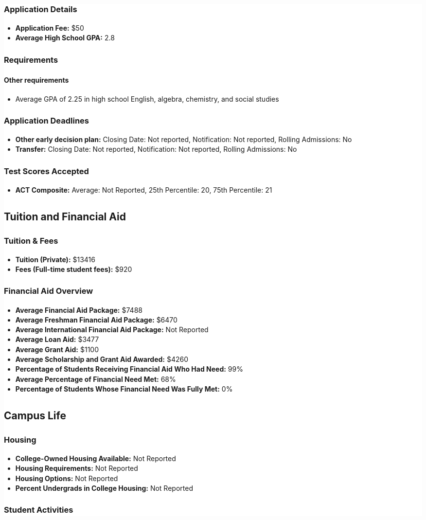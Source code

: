 ### Application Details

- **Application Fee:** $50
- **Average High School GPA:** 2.8

### Requirements

#### Other requirements

- Average GPA of 2.25 in high school English, algebra, chemistry, and social studies

### Application Deadlines

- **Other early decision plan:** Closing Date: Not reported, Notification: Not reported, Rolling Admissions: No
- **Transfer:** Closing Date: Not reported, Notification: Not reported, Rolling Admissions: No

### Test Scores Accepted

- **ACT Composite:** Average: Not Reported, 25th Percentile: 20, 75th Percentile: 21

## Tuition and Financial Aid

### Tuition & Fees

- **Tuition (Private):** $13416
- **Fees (Full-time student fees):** $920

### Financial Aid Overview

- **Average Financial Aid Package:** $7488
- **Average Freshman Financial Aid Package:** $6470
- **Average International Financial Aid Package:** Not Reported
- **Average Loan Aid:** $3477
- **Average Grant Aid:** $1100
- **Average Scholarship and Grant Aid Awarded:** $4260
- **Percentage of Students Receiving Financial Aid Who Had Need:** 99%
- **Average Percentage of Financial Need Met:** 68%
- **Percentage of Students Whose Financial Need Was Fully Met:** 0%

## Campus Life

### Housing

- **College-Owned Housing Available:** Not Reported
- **Housing Requirements:** Not Reported
- **Housing Options:** Not Reported
- **Percent Undergrads in College Housing:** Not Reported

### Student Activities
